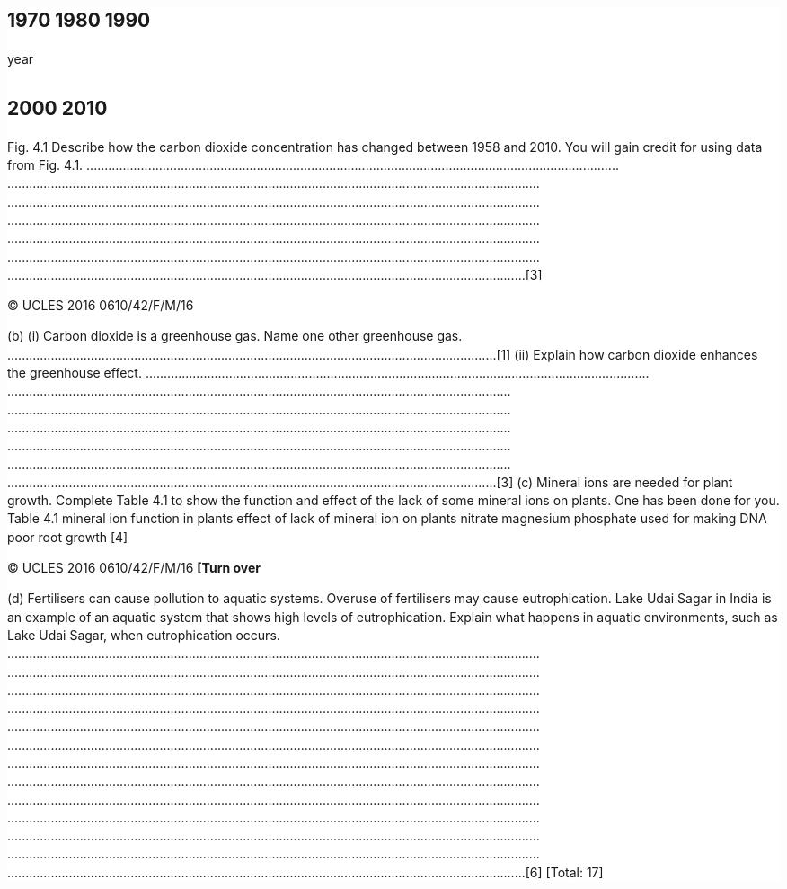## 1970 1980 1990 

 year 

## 2000 2010 

 Fig. 4.1 Describe how the carbon dioxide concentration has changed between 1958 and 2010. You will gain credit for using data from Fig. 4.1. ................................................................................................................................................... ................................................................................................................................................... ................................................................................................................................................... ................................................................................................................................................... ................................................................................................................................................... ................................................................................................................................................... ...............................................................................................................................................[3] 


© UCLES 2016 0610/42/F/M/16 

 (b) (i) Carbon dioxide is a greenhouse gas. Name one other greenhouse gas. .......................................................................................................................................[1] (ii) Explain how carbon dioxide enhances the greenhouse effect. ........................................................................................................................................... ........................................................................................................................................... ........................................................................................................................................... ........................................................................................................................................... ........................................................................................................................................... ........................................................................................................................................... .......................................................................................................................................[3] (c) Mineral ions are needed for plant growth. Complete Table 4.1 to show the function and effect of the lack of some mineral ions on plants. One has been done for you. Table 4.1 mineral ion function in plants effect of lack of mineral ion on plants nitrate magnesium phosphate used for making DNA poor root growth [4] 


© UCLES 2016 0610/42/F/M/16 **[Turn over** 

 (d) Fertilisers can cause pollution to aquatic systems. Overuse of fertilisers may cause eutrophication. Lake Udai Sagar in India is an example of an aquatic system that shows high levels of eutrophication. Explain what happens in aquatic environments, such as Lake Udai Sagar, when eutrophication occurs. ................................................................................................................................................... ................................................................................................................................................... ................................................................................................................................................... ................................................................................................................................................... ................................................................................................................................................... ................................................................................................................................................... ................................................................................................................................................... ................................................................................................................................................... ................................................................................................................................................... ................................................................................................................................................... ................................................................................................................................................... ................................................................................................................................................... ...............................................................................................................................................[6] [Total: 17] 
